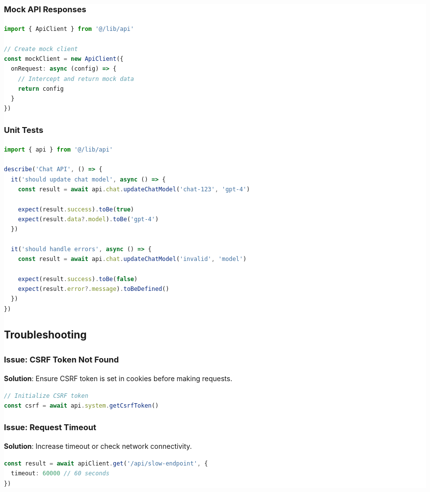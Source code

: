 ### Mock API Responses

```typescript
import { ApiClient } from '@/lib/api'

// Create mock client
const mockClient = new ApiClient({
  onRequest: async (config) => {
    // Intercept and return mock data
    return config
  }
})
```

### Unit Tests

```typescript
import { api } from '@/lib/api'

describe('Chat API', () => {
  it('should update chat model', async () => {
    const result = await api.chat.updateChatModel('chat-123', 'gpt-4')
    
    expect(result.success).toBe(true)
    expect(result.data?.model).toBe('gpt-4')
  })
  
  it('should handle errors', async () => {
    const result = await api.chat.updateChatModel('invalid', 'model')
    
    expect(result.success).toBe(false)
    expect(result.error?.message).toBeDefined()
  })
})
```

## Troubleshooting

### Issue: CSRF Token Not Found

**Solution**: Ensure CSRF token is set in cookies before making requests.

```typescript
// Initialize CSRF token
const csrf = await api.system.getCsrfToken()
```

### Issue: Request Timeout

**Solution**: Increase timeout or check network connectivity.

```typescript
const result = await apiClient.get('/api/slow-endpoint', {
  timeout: 60000 // 60 seconds
})
```
